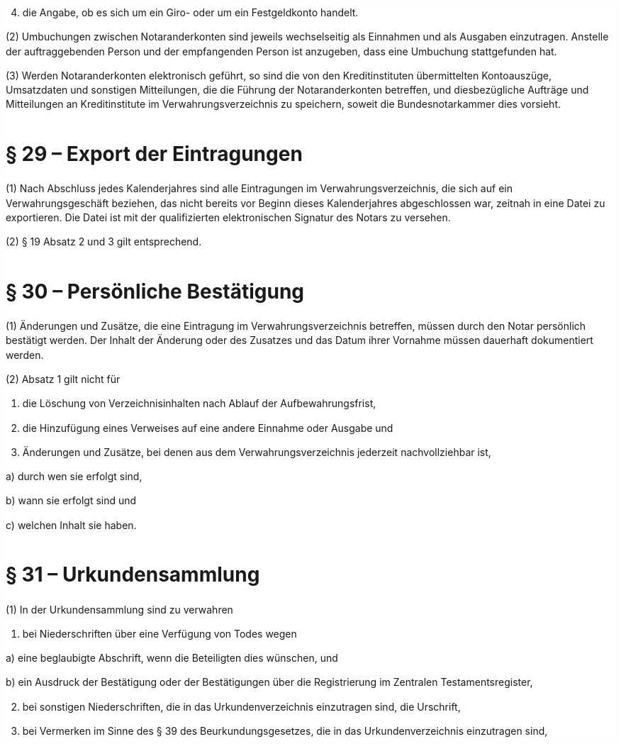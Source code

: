 4. die Angabe, ob es sich um ein Giro- oder um ein Festgeldkonto handelt.

(2) Umbuchungen zwischen Notaranderkonten sind jeweils wechselseitig als Einnahmen und als Ausgaben einzutragen. Anstelle der auftraggebenden Person und der empfangenden Person ist anzugeben, dass eine Umbuchung stattgefunden hat.

(3) Werden Notaranderkonten elektronisch geführt, so sind die von den Kreditinstituten übermittelten Kontoauszüge, Umsatzdaten und sonstigen Mitteilungen, die die Führung der Notaranderkonten betreffen, und diesbezügliche Aufträge und Mitteilungen an Kreditinstitute im Verwahrungsverzeichnis zu speichern, soweit die Bundesnotarkammer dies vorsieht.

# § 29 – Export der Eintragungen

(1) Nach Abschluss jedes Kalenderjahres sind alle Eintragungen im Verwahrungsverzeichnis, die sich auf ein Verwahrungsgeschäft beziehen, das nicht bereits vor Beginn dieses Kalenderjahres abgeschlossen war, zeitnah in eine Datei zu exportieren. Die Datei ist mit der qualifizierten elektronischen Signatur des Notars zu versehen.

(2) § 19 Absatz 2 und 3 gilt entsprechend.

# § 30 – Persönliche Bestätigung

(1) Änderungen und Zusätze, die eine Eintragung im Verwahrungsverzeichnis betreffen, müssen durch den Notar persönlich bestätigt werden. Der Inhalt der Änderung oder des Zusatzes und das Datum ihrer Vornahme müssen dauerhaft dokumentiert werden.

(2) Absatz 1 gilt nicht für

1. die Löschung von Verzeichnisinhalten nach Ablauf der Aufbewahrungsfrist,

2. die Hinzufügung eines Verweises auf eine andere Einnahme oder Ausgabe und

3. Änderungen und Zusätze, bei denen aus dem Verwahrungsverzeichnis jederzeit nachvollziehbar ist,

a) durch wen sie erfolgt sind,

b) wann sie erfolgt sind und

c) welchen Inhalt sie haben.

# § 31 – Urkundensammlung

(1) In der Urkundensammlung sind zu verwahren

1. bei Niederschriften über eine Verfügung von Todes wegen

a) eine beglaubigte Abschrift, wenn die Beteiligten dies wünschen, und

b) ein Ausdruck der Bestätigung oder der Bestätigungen über die Registrierung im Zentralen Testamentsregister,

2. bei sonstigen Niederschriften, die in das Urkundenverzeichnis einzutragen sind, die Urschrift,

3. bei Vermerken im Sinne des § 39 des Beurkundungsgesetzes, die in das Urkundenverzeichnis einzutragen sind,
